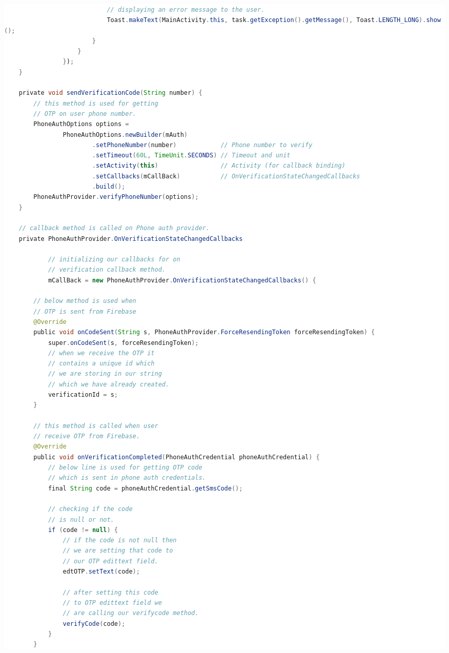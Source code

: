 ```java
                            // displaying an error message to the user.
                            Toast.makeText(MainActivity.this, task.getException().getMessage(), Toast.LENGTH_LONG).show();
                        }
                    }
                });
    }

    private void sendVerificationCode(String number) {
        // this method is used for getting
        // OTP on user phone number.
        PhoneAuthOptions options =
                PhoneAuthOptions.newBuilder(mAuth)
                        .setPhoneNumber(number)            // Phone number to verify
                        .setTimeout(60L, TimeUnit.SECONDS) // Timeout and unit
                        .setActivity(this)                 // Activity (for callback binding)
                        .setCallbacks(mCallBack)           // OnVerificationStateChangedCallbacks
                        .build();
        PhoneAuthProvider.verifyPhoneNumber(options);
    }

    // callback method is called on Phone auth provider.
    private PhoneAuthProvider.OnVerificationStateChangedCallbacks

            // initializing our callbacks for on
            // verification callback method.
            mCallBack = new PhoneAuthProvider.OnVerificationStateChangedCallbacks() {

        // below method is used when
        // OTP is sent from Firebase
        @Override
        public void onCodeSent(String s, PhoneAuthProvider.ForceResendingToken forceResendingToken) {
            super.onCodeSent(s, forceResendingToken);
            // when we receive the OTP it
            // contains a unique id which
            // we are storing in our string
            // which we have already created.
            verificationId = s;
        }

        // this method is called when user
        // receive OTP from Firebase.
        @Override
        public void onVerificationCompleted(PhoneAuthCredential phoneAuthCredential) {
            // below line is used for getting OTP code
            // which is sent in phone auth credentials.
            final String code = phoneAuthCredential.getSmsCode();

            // checking if the code
            // is null or not.
            if (code != null) {
                // if the code is not null then
                // we are setting that code to
                // our OTP edittext field.
                edtOTP.setText(code);

                // after setting this code
                // to OTP edittext field we
                // are calling our verifycode method.
                verifyCode(code);
            }
        }
```
